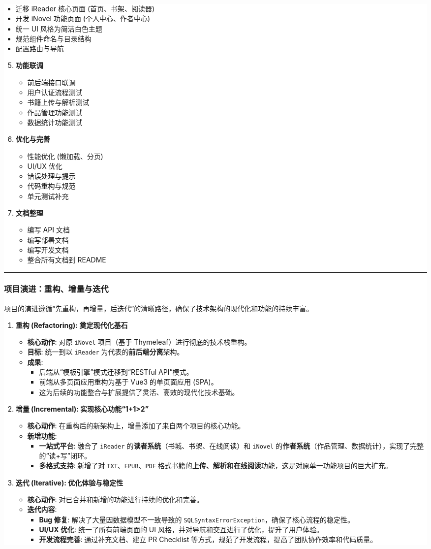    - 迁移 iReader 核心页面 (首页、书架、阅读器)
   - 开发 iNovel 功能页面 (个人中心、作者中心)
   - 统一 UI 风格为简洁白色主题
   - 规范组件命名与目录结构
   - 配置路由与导航

5. **功能联调**

   - 前后端接口联调
   - 用户认证流程测试
   - 书籍上传与解析测试
   - 作品管理功能测试
   - 数据统计功能测试

6. **优化与完善**

   - 性能优化 (懒加载、分页)
   - UI/UX 优化
   - 错误处理与提示
   - 代码重构与规范
   - 单元测试补充

7. **文档整理**
   - 编写 API 文档
   - 编写部署文档
   - 编写开发文档
   - 整合所有文档到 README

---

### 项目演进：重构、增量与迭代

项目的演进遵循“先重构，再增量，后迭代”的清晰路径，确保了技术架构的现代化和功能的持续丰富。

1.  **重构 (Refactoring): 奠定现代化基石**

    - **核心动作**: 对原 `iNovel` 项目（基于 Thymeleaf）进行彻底的技术栈重构。
    - **目标**: 统一到以 `iReader` 为代表的**前后端分离**架构。
    - **成果**:
      - 后端从“模板引擎”模式迁移到“RESTful API”模式。
      - 前端从多页面应用重构为基于 Vue3 的单页面应用 (SPA)。
      - 这为后续的功能整合与扩展提供了灵活、高效的现代化技术基础。

2.  **增量 (Incremental): 实现核心功能“1+1>2”**

    - **核心动作**: 在重构后的新架构上，增量添加了来自两个项目的核心功能。
    - **新增功能**:
      - **一站式平台**: 融合了 `iReader` 的**读者系统**（书城、书架、在线阅读）和 `iNovel` 的**作者系统**（作品管理、数据统计），实现了完整的“读+写”闭环。
      - **多格式支持**: 新增了对 `TXT`、`EPUB`、`PDF` 格式书籍的**上传、解析和在线阅读**功能，这是对原单一功能项目的巨大扩充。

3.  **迭代 (Iterative): 优化体验与稳定性**
    - **核心动作**: 对已合并和新增的功能进行持续的优化和完善。
    - **迭代内容**:
      - **Bug 修复**: 解决了大量因数据模型不一致导致的 `SQLSyntaxErrorException`，确保了核心流程的稳定性。
      - **UI/UX 优化**: 统一了所有前端页面的 UI 风格，并对导航和交互进行了优化，提升了用户体验。
      - **开发流程完善**: 通过补充文档、建立 PR Checklist 等方式，规范了开发流程，提高了团队协作效率和代码质量。
